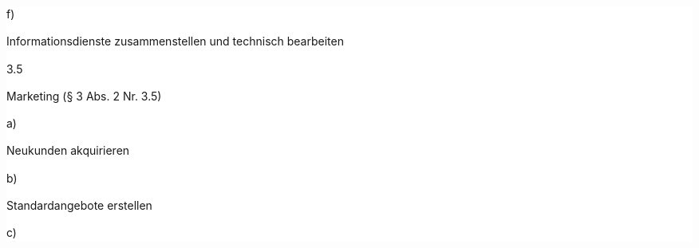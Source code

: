 <tr style="border-bottom: 0.5pt solid ; ">

<td style="border-bottom: 0.5pt solid ; " align="left" valign="top" charoff="50">

f)

</td>

<td style="border-bottom: 0.5pt solid ; " align="left" valign="top" charoff="50">

Informationsdienste zusammenstellen und technisch bearbeiten

</td>

</tr>

<tr>

<td style="border-bottom: 0.5pt solid ; " rowspan="3" align="left" valign="top" charoff="50">

3.5

</td>

<td style="border-bottom: 0.5pt solid ; " rowspan="3" align="left" valign="top" charoff="50">

Marketing (§ 3 Abs. 2 Nr. 3.5)

</td>

<td style align="left" valign="top" charoff="50">

a)

</td>

<td style align="left" valign="top" charoff="50">

Neukunden akquirieren

</td>

</tr>

<tr>

<td style align="left" valign="top" charoff="50">

b)

</td>

<td style align="left" valign="top" charoff="50">

Standardangebote erstellen

</td>

</tr>

<tr style="border-bottom: 0.5pt solid ; ">

<td style="border-bottom: 0.5pt solid ; " align="left" valign="top" charoff="50">

c)
